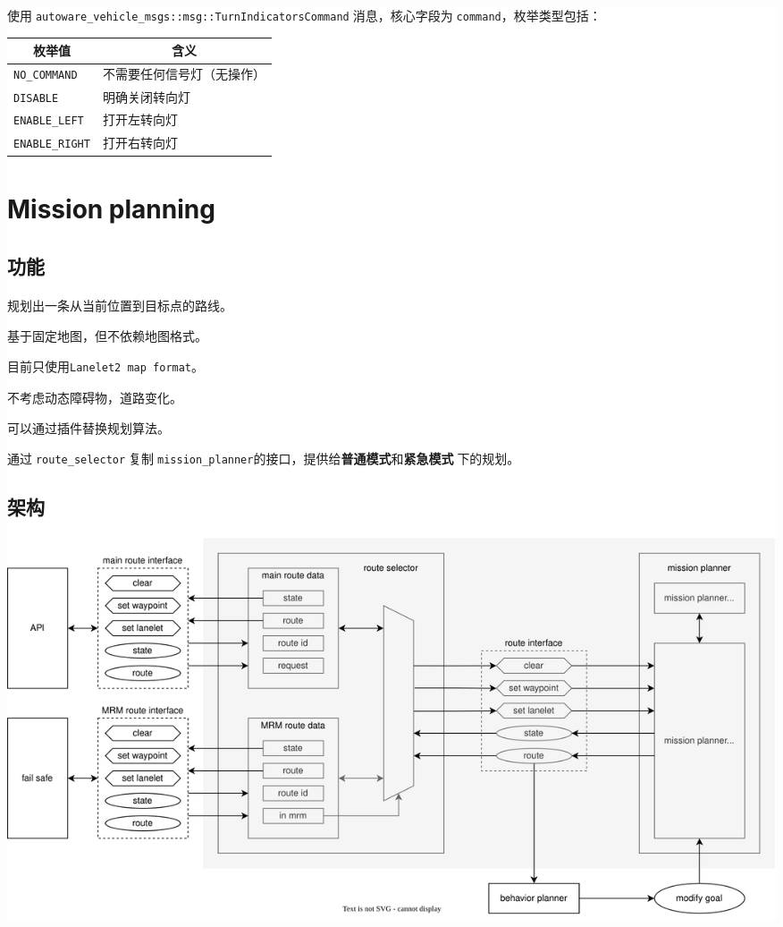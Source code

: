 使用 `autoware_vehicle_msgs::msg::TurnIndicatorsCommand` 消息，核心字段为 `command`，枚举类型包括：

| 枚举值         | 含义                       |
| -------------- | -------------------------- |
| `NO_COMMAND`   | 不需要任何信号灯（无操作） |
| `DISABLE`      | 明确关闭转向灯             |
| `ENABLE_LEFT`  | 打开左转向灯               |
| `ENABLE_RIGHT` | 打开右转向灯               |



# Mission planning

## 功能

规划出一条从当前位置到目标点的路线。

基于固定地图，但不依赖地图格式。

目前只使用`Lanelet2 map format`。

不考虑动态障碍物，道路变化。

可以通过插件替换规划算法。

通过 `route_selector` 复制 `mission_planner`的接口，提供给**普通模式**和**紧急模式** 下的规划。

## 架构

![img](_media/architecture.drawio.svg)
